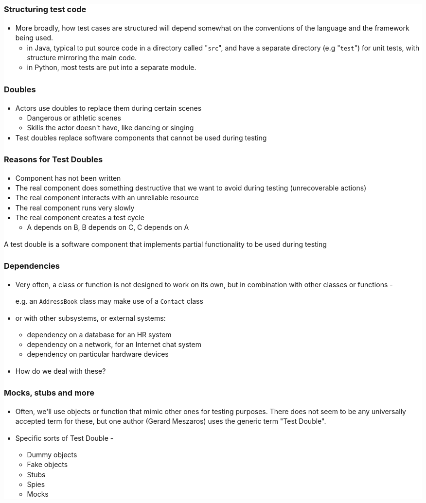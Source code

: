 ### Structuring test code

- More broadly, how test cases are structured will depend somewhat
  on the conventions of the language and the framework being used.
  - in Java, typical to put source code in a directory called "`src`",
    and have a separate directory (e.g "`test`") for unit tests,
    with structure mirroring the main code.
  - in Python, most tests are put into a separate module.


### Doubles

-   Actors use doubles to replace them during certain scenes
    -   Dangerous or athletic scenes
    -   Skills the actor doesn't have, like dancing or singing
-   Test doubles replace software components that cannot be used during
    testing

### Reasons for Test Doubles

-   Component has not been written
-   The real component does something destructive that we want to avoid
    during testing (unrecoverable actions)
-   The real component interacts with an unreliable resource
-   The real component runs very slowly
-   The real component creates a test cycle
    -   A depends on B, B depends on C, C depends on A

A test double is a software component that implements partial
functionality to be used during testing

### Dependencies

-   Very often, a class or function is not designed to work on its own,
    but in combination with other classes or functions -

    e.g. an `AddressBook` class may make use of a `Contact` class
-   or with other subsystems, or external systems:

    - dependency on a database for an HR system
    - dependency on a network, for an Internet chat system
    - dependency on particular hardware devices
-   How do we deal with these?

### Mocks, stubs and more

- Often, we'll use objects or function that mimic other ones
  for testing purposes. There does not seem to be any universally accepted
  term for these, but one author (Gerard Meszaros) uses the generic term "Test
  Double".
- Specific sorts of Test Double -

  - Dummy objects
  - Fake objects
  - Stubs
  - Spies
  - Mocks
